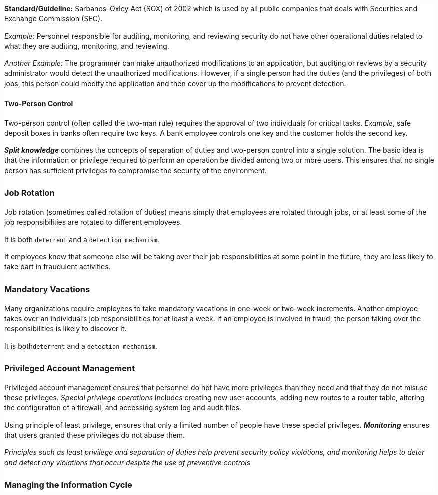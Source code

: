 **Standard/Guideline:** Sarbanes–Oxley Act (SOX) of 2002 which is used by all public companies that deals with Securities and Exchange Commission (SEC).

*Example:* Personnel responsible for auditing, monitoring, and reviewing security do not have other operational duties related to what they are auditing, monitoring, and reviewing.

*Another Example:* The programmer can make unauthorized modifications to an application, but auditing or reviews by a security administrator would detect the unauthorized modifications. However, if a single person had the duties (and the privileges) of both jobs, this person could modify the application and then cover up the modifications to prevent detection.

#### Two-Person Control

Two-person control (often called the two-man rule) requires the approval of two individuals for critical tasks. *Example*, safe deposit boxes in banks often require two keys. A bank employee controls one key and the customer holds the second key.

***Split knowledge*** combines the concepts of separation of duties and two-person control into a single solution. The basic idea is that the information or privilege required to perform an operation be divided among two or more users. This ensures that no single person has sufficient privileges to compromise the security of the environment.

### Job Rotation

Job rotation (sometimes called rotation of duties) means simply that employees are rotated through jobs, or at least some of the job responsibilities are rotated to different employees. 

It is both `deterrent` and a `detection mechanism`.

If employees know that someone else will be taking over their job responsibilities at some point in the future, they are less likely to take part in fraudulent activities.

### Mandatory Vacations

Many organizations require employees to take mandatory vacations in one-week or two-week increments. Another employee takes over an individual’s job responsibilities for at least a week. If an employee is involved in fraud, the person taking over the responsibilities is likely to discover it.

It is both`deterrent` and a `detection mechanism`.

### Privileged Account Management

Privileged account management ensures that personnel do not have more privileges than they need and that they do not misuse these privileges. *Special privilege operations* includes creating new user accounts, adding new routes to a router table, altering the configuration of a firewall, and accessing system log and audit files.

Using principle of least privilege, ensures that only a limited number of people have these special privileges. ***Monitoring*** ensures that users granted these privileges do not abuse them.

*Principles such as least privilege and separation of duties help prevent security policy violations, and monitoring helps to deter and detect any violations that occur despite the use of preventive controls*

### Managing the Information Cycle
